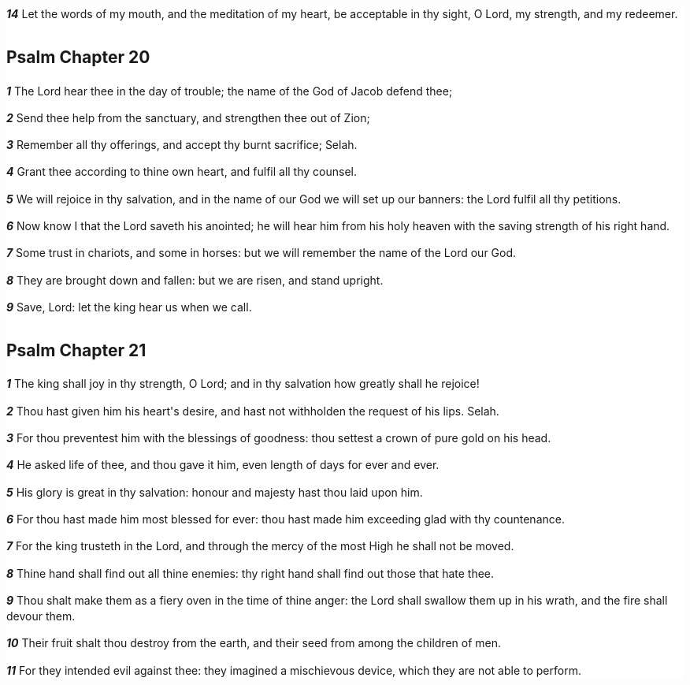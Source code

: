 ***14*** Let the words of my mouth, and the meditation of my heart, be acceptable in thy sight, O Lord, my strength, and my redeemer.


## Psalm Chapter 20

***1*** The Lord hear thee in the day of trouble; the name of the God of Jacob defend thee;

***2*** Send thee help from the sanctuary, and strengthen thee out of Zion;

***3*** Remember all thy offerings, and accept thy burnt sacrifice; Selah.

***4*** Grant thee according to thine own heart, and fulfil all thy counsel.

***5*** We will rejoice in thy salvation, and in the name of our God we will set up our banners: the Lord fulfil all thy petitions.

***6*** Now know I that the Lord saveth his anointed; he will hear him from his holy heaven with the saving strength of his right hand.

***7*** Some trust in chariots, and some in horses: but we will remember the name of the Lord our God.

***8*** They are brought down and fallen: but we are risen, and stand upright.

***9*** Save, Lord: let the king hear us when we call.


## Psalm Chapter 21

***1*** The king shall joy in thy strength, O Lord; and in thy salvation how greatly shall he rejoice!

***2*** Thou hast given him his heart's desire, and hast not withholden the request of his lips. Selah.

***3*** For thou preventest him with the blessings of goodness: thou settest a crown of pure gold on his head.

***4*** He asked life of thee, and thou gave it him, even length of days for ever and ever.

***5*** His glory is great in thy salvation: honour and majesty hast thou laid upon him.

***6*** For thou hast made him most blessed for ever: thou hast made him exceeding glad with thy countenance.

***7*** For the king trusteth in the Lord, and through the mercy of the most High he shall not be moved.

***8*** Thine hand shall find out all thine enemies: thy right hand shall find out those that hate thee.

***9*** Thou shalt make them as a fiery oven in the time of thine anger: the Lord shall swallow them up in his wrath, and the fire shall devour them.

***10*** Their fruit shalt thou destroy from the earth, and their seed from among the children of men.

***11*** For they intended evil against thee: they imagined a mischievous device, which they are not able to perform.

